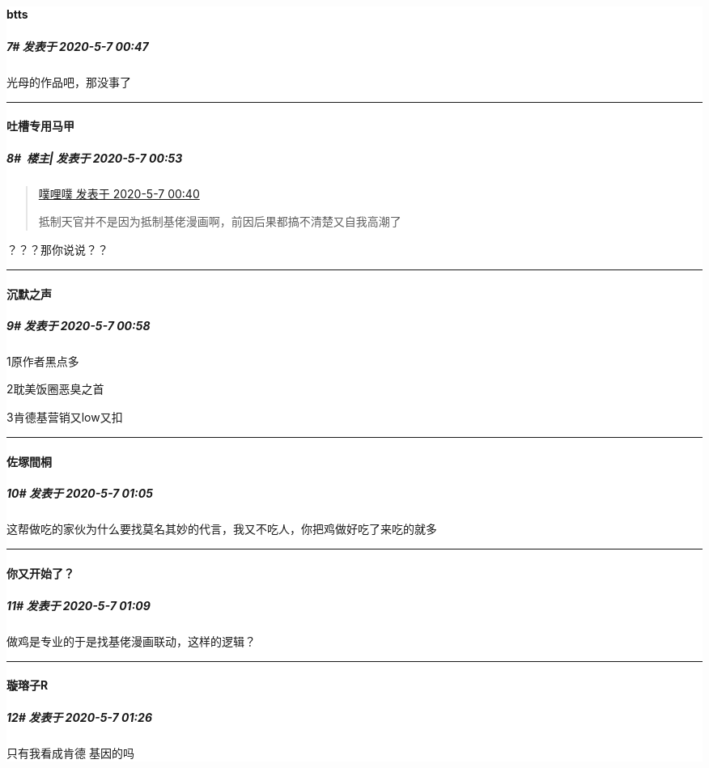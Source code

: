 ####  btts  
##### 7#       发表于 2020-5-7 00:47


光母的作品吧，那没事了


-----

####  吐槽专用马甲  
##### 8#         楼主| 发表于 2020-5-7 00:53


<blockquote><a href="httphttps://bbs.saraba1st.com/2b/forum.php?mod=redirect&amp;goto=findpost&amp;pid=47327141&amp;ptid=1933170" target="_blank">噗哩噗 发表于 2020-5-7 00:40</a>

抵制天官并不是因为抵制基佬漫画啊，前因后果都搞不清楚又自我高潮了</blockquote>
？？？那你说说？？


-----

####  沉默之声  
##### 9#       发表于 2020-5-7 00:58


1原作者黑点多

2耽美饭圈恶臭之首

3肯德基营销又low又扣


-----

####  佐塚間桐  
##### 10#       发表于 2020-5-7 01:05


这帮做吃的家伙为什么要找莫名其妙的代言，我又不吃人，你把鸡做好吃了来吃的就多


-----

####  你又开始了？  
##### 11#       发表于 2020-5-7 01:09


做鸡是专业的于是找基佬漫画联动，这样的逻辑？


-----

####  璇瑢子R  
##### 12#       发表于 2020-5-7 01:26


只有我看成肯德 基因的吗

